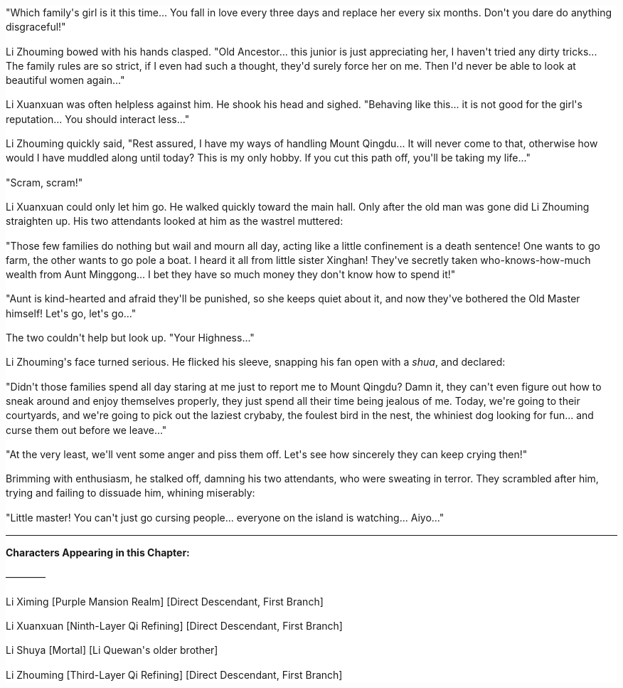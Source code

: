 "Which family's girl is it this time... You fall in love every three days and replace her every six months. Don't you dare do anything disgraceful!"

Li Zhouming bowed with his hands clasped. "Old Ancestor... this junior is just appreciating her, I haven't tried any dirty tricks... The family rules are so strict, if I even had such a thought, they'd surely force her on me. Then I'd never be able to look at beautiful women again..."

Li Xuanxuan was often helpless against him. He shook his head and sighed. "Behaving like this... it is not good for the girl's reputation... You should interact less..."

Li Zhouming quickly said, "Rest assured, I have my ways of handling Mount Qingdu... It will never come to that, otherwise how would I have muddled along until today? This is my only hobby. If you cut this path off, you'll be taking my life..."

"Scram, scram!"

Li Xuanxuan could only let him go. He walked quickly toward the main hall. Only after the old man was gone did Li Zhouming straighten up. His two attendants looked at him as the wastrel muttered:

"Those few families do nothing but wail and mourn all day, acting like a little confinement is a death sentence! One wants to go farm, the other wants to go pole a boat. I heard it all from little sister Xinghan! They've secretly taken who-knows-how-much wealth from Aunt Minggong... I bet they have so much money they don't know how to spend it!"

"Aunt is kind-hearted and afraid they'll be punished, so she keeps quiet about it, and now they've bothered the Old Master himself! Let's go, let's go..."

The two couldn't help but look up. "Your Highness..."

Li Zhouming's face turned serious. He flicked his sleeve, snapping his fan open with a *shua*, and declared:

"Didn't those families spend all day staring at me just to report me to Mount Qingdu? Damn it, they can't even figure out how to sneak around and enjoy themselves properly, they just spend all their time being jealous of me. Today, we're going to their courtyards, and we're going to pick out the laziest crybaby, the foulest bird in the nest, the whiniest dog looking for fun... and curse them out before we leave..."

"At the very least, we'll vent some anger and piss them off. Let's see how sincerely they can keep crying then!"

Brimming with enthusiasm, he stalked off, damning his two attendants, who were sweating in terror. They scrambled after him, trying and failing to dissuade him, whining miserably:

"Little master! You can't just go cursing people... everyone on the island is watching... Aiyo..."

***

**Characters Appearing in this Chapter:**

————

Li Ximing [Purple Mansion Realm] [Direct Descendant, First Branch]

Li Xuanxuan [Ninth-Layer Qi Refining] [Direct Descendant, First Branch]

Li Shuya [Mortal] [Li Quewan's older brother]

Li Zhouming [Third-Layer Qi Refining] [Direct Descendant, First Branch]